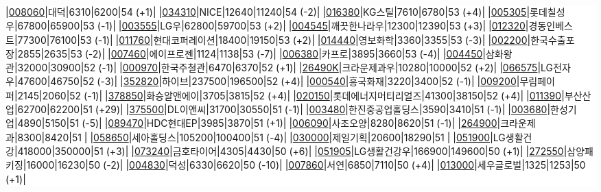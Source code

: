 |[008060](https://finance.daum.net/quotes/A008060)|대덕|6310|6200|54 (+1)|
|[034310](https://finance.daum.net/quotes/A034310)|NICE|12640|11240|54 (-2)|
|[016380](https://finance.daum.net/quotes/A016380)|KG스틸|7610|6780|53 (+4)|
|[005305](https://finance.daum.net/quotes/A005305)|롯데칠성우|67800|65900|53 (-1)|
|[003555](https://finance.daum.net/quotes/A003555)|LG우|62800|59700|53 (+2)|
|[004545](https://finance.daum.net/quotes/A004545)|깨끗한나라우|12300|12390|53 (+3)|
|[012320](https://finance.daum.net/quotes/A012320)|경동인베스트|77300|76100|53 (-1)|
|[011760](https://finance.daum.net/quotes/A011760)|현대코퍼레이션|18400|19150|53 (+2)|
|[014440](https://finance.daum.net/quotes/A014440)|영보화학|3360|3355|53 (-3)|
|[002200](https://finance.daum.net/quotes/A002200)|한국수출포장|2855|2635|53 (-2)|
|[007460](https://finance.daum.net/quotes/A007460)|에이프로젠|1124|1138|53 (-7)|
|[006380](https://finance.daum.net/quotes/A006380)|카프로|3895|3660|53 (-4)|
|[004450](https://finance.daum.net/quotes/A004450)|삼화왕관|32000|30900|52 (-1)|
|[000970](https://finance.daum.net/quotes/A000970)|한국주철관|6470|6370|52 (+1)|
|[26490K](https://finance.daum.net/quotes/A26490K)|크라운제과우|10280|10000|52 (+2)|
|[066575](https://finance.daum.net/quotes/A066575)|LG전자우|47600|46750|52 (-3)|
|[352820](https://finance.daum.net/quotes/A352820)|하이브|237500|196500|52 (+4)|
|[000540](https://finance.daum.net/quotes/A000540)|흥국화재|3220|3400|52 (-1)|
|[009200](https://finance.daum.net/quotes/A009200)|무림페이퍼|2145|2060|52 (-1)|
|[378850](https://finance.daum.net/quotes/A378850)|화승알앤에이|3705|3815|52 (+4)|
|[020150](https://finance.daum.net/quotes/A020150)|롯데에너지머티리얼즈|41300|38150|52 (+4)|
|[011390](https://finance.daum.net/quotes/A011390)|부산산업|62700|62200|51 (+29)|
|[375500](https://finance.daum.net/quotes/A375500)|DL이앤씨|31700|30550|51 (-1)|
|[003480](https://finance.daum.net/quotes/A003480)|한진중공업홀딩스|3590|3410|51 (-1)|
|[003680](https://finance.daum.net/quotes/A003680)|한성기업|4890|5150|51 (-5)|
|[089470](https://finance.daum.net/quotes/A089470)|HDC현대EP|3985|3870|51 (+1)|
|[006090](https://finance.daum.net/quotes/A006090)|사조오양|8280|8620|51 (-1)|
|[264900](https://finance.daum.net/quotes/A264900)|크라운제과|8300|8420|51 |
|[058650](https://finance.daum.net/quotes/A058650)|세아홀딩스|105200|100400|51 (-4)|
|[030000](https://finance.daum.net/quotes/A030000)|제일기획|20600|18290|51 |
|[051900](https://finance.daum.net/quotes/A051900)|LG생활건강|418000|350000|51 (+3)|
|[073240](https://finance.daum.net/quotes/A073240)|금호타이어|4305|4430|50 (+6)|
|[051905](https://finance.daum.net/quotes/A051905)|LG생활건강우|166900|149600|50 (+1)|
|[272550](https://finance.daum.net/quotes/A272550)|삼양패키징|16000|16230|50 (-2)|
|[004830](https://finance.daum.net/quotes/A004830)|덕성|6330|6620|50 (-10)|
|[007860](https://finance.daum.net/quotes/A007860)|서연|6850|7110|50 (+4)|
|[013000](https://finance.daum.net/quotes/A013000)|세우글로벌|1325|1253|50 (+1)|